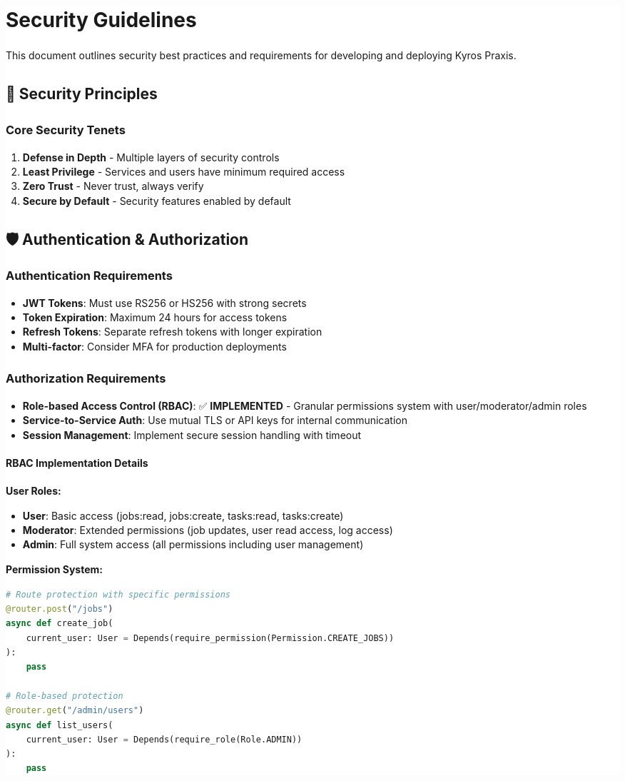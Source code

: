 # Security Guidelines

This document outlines security best practices and requirements for developing and deploying Kyros Praxis.

## 🔐 Security Principles

### Core Security Tenets
1. **Defense in Depth** - Multiple layers of security controls
2. **Least Privilege** - Services and users have minimum required access
3. **Zero Trust** - Never trust, always verify
4. **Secure by Default** - Security features enabled by default

## 🛡️ Authentication & Authorization

### Authentication Requirements
- **JWT Tokens**: Must use RS256 or HS256 with strong secrets
- **Token Expiration**: Maximum 24 hours for access tokens
- **Refresh Tokens**: Separate refresh tokens with longer expiration
- **Multi-factor**: Consider MFA for production deployments

### Authorization Requirements
- **Role-based Access Control (RBAC)**: ✅ **IMPLEMENTED** - Granular permissions system with user/moderator/admin roles
- **Service-to-Service Auth**: Use mutual TLS or API keys for internal communication
- **Session Management**: Implement secure session handling with timeout

#### RBAC Implementation Details

**User Roles:**
- **User**: Basic access (jobs:read, jobs:create, tasks:read, tasks:create)
- **Moderator**: Extended permissions (job updates, user read access, log access)
- **Admin**: Full system access (all permissions including user management)

**Permission System:**
```python
# Route protection with specific permissions
@router.post("/jobs")
async def create_job(
    current_user: User = Depends(require_permission(Permission.CREATE_JOBS))
):
    pass

# Role-based protection
@router.get("/admin/users")
async def list_users(
    current_user: User = Depends(require_role(Role.ADMIN))
):
    pass
```
